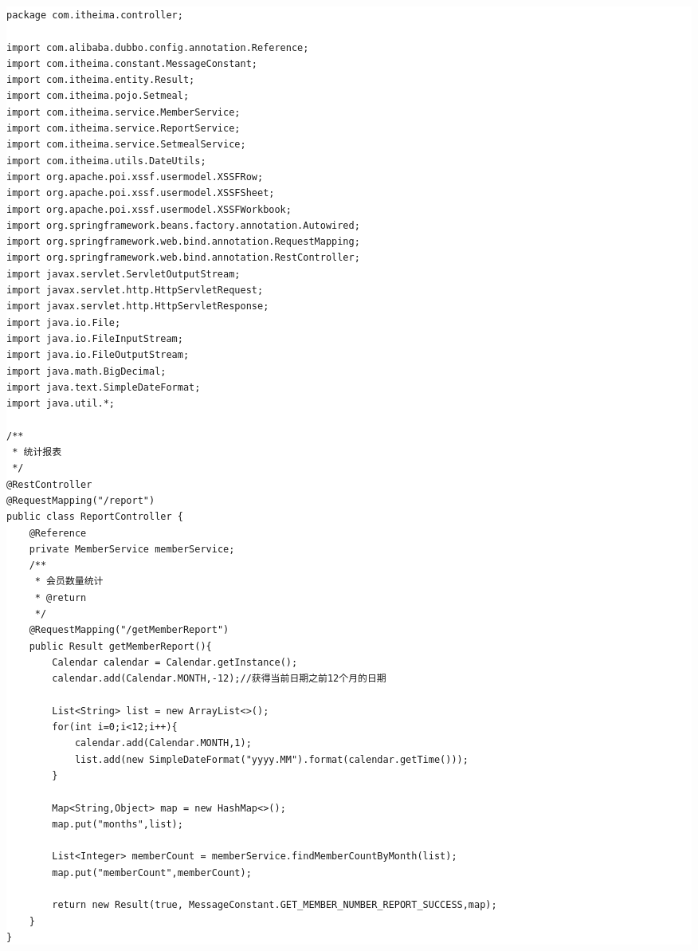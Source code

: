```
package com.itheima.controller;

import com.alibaba.dubbo.config.annotation.Reference;
import com.itheima.constant.MessageConstant;
import com.itheima.entity.Result;
import com.itheima.pojo.Setmeal;
import com.itheima.service.MemberService;
import com.itheima.service.ReportService;
import com.itheima.service.SetmealService;
import com.itheima.utils.DateUtils;
import org.apache.poi.xssf.usermodel.XSSFRow;
import org.apache.poi.xssf.usermodel.XSSFSheet;
import org.apache.poi.xssf.usermodel.XSSFWorkbook;
import org.springframework.beans.factory.annotation.Autowired;
import org.springframework.web.bind.annotation.RequestMapping;
import org.springframework.web.bind.annotation.RestController;
import javax.servlet.ServletOutputStream;
import javax.servlet.http.HttpServletRequest;
import javax.servlet.http.HttpServletResponse;
import java.io.File;
import java.io.FileInputStream;
import java.io.FileOutputStream;
import java.math.BigDecimal;
import java.text.SimpleDateFormat;
import java.util.*;

/**
 * 统计报表
 */
@RestController
@RequestMapping("/report")
public class ReportController {
    @Reference
    private MemberService memberService;
    /**
     * 会员数量统计
     * @return
     */
    @RequestMapping("/getMemberReport")
    public Result getMemberReport(){
        Calendar calendar = Calendar.getInstance();
        calendar.add(Calendar.MONTH,-12);//获得当前日期之前12个月的日期

        List<String> list = new ArrayList<>();
        for(int i=0;i<12;i++){
            calendar.add(Calendar.MONTH,1);
            list.add(new SimpleDateFormat("yyyy.MM").format(calendar.getTime()));
        }

        Map<String,Object> map = new HashMap<>();
        map.put("months",list);

        List<Integer> memberCount = memberService.findMemberCountByMonth(list);
        map.put("memberCount",memberCount);

        return new Result(true, MessageConstant.GET_MEMBER_NUMBER_REPORT_SUCCESS,map);
    }
}
```
